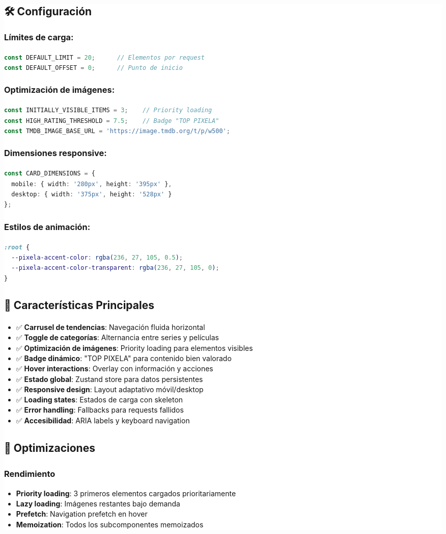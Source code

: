 ## 🛠️ Configuración

### Límites de carga:
```typescript
const DEFAULT_LIMIT = 20;      // Elementos por request
const DEFAULT_OFFSET = 0;      // Punto de inicio
```

### Optimización de imágenes:
```typescript
const INITIALLY_VISIBLE_ITEMS = 3;    // Priority loading
const HIGH_RATING_THRESHOLD = 7.5;    // Badge "TOP PIXELA"
const TMDB_IMAGE_BASE_URL = 'https://image.tmdb.org/t/p/w500';
```

### Dimensiones responsive:
```typescript
const CARD_DIMENSIONS = {
  mobile: { width: '280px', height: '395px' },
  desktop: { width: '375px', height: '528px' }
};
```

### Estilos de animación:
```css
:root {
  --pixela-accent-color: rgba(236, 27, 105, 0.5);
  --pixela-accent-color-transparent: rgba(236, 27, 105, 0);
}
```

## 🎯 Características Principales

- ✅ **Carrusel de tendencias**: Navegación fluida horizontal
- ✅ **Toggle de categorías**: Alternancia entre series y películas
- ✅ **Optimización de imágenes**: Priority loading para elementos visibles
- ✅ **Badge dinámico**: "TOP PIXELA" para contenido bien valorado
- ✅ **Hover interactions**: Overlay con información y acciones
- ✅ **Estado global**: Zustand store para datos persistentes
- ✅ **Responsive design**: Layout adaptativo móvil/desktop
- ✅ **Loading states**: Estados de carga con skeleton
- ✅ **Error handling**: Fallbacks para requests fallidos
- ✅ **Accesibilidad**: ARIA labels y keyboard navigation

## 🚀 Optimizaciones

### Rendimiento
- **Priority loading**: 3 primeros elementos cargados prioritariamente
- **Lazy loading**: Imágenes restantes bajo demanda
- **Prefetch**: Navigation prefetch en hover
- **Memoization**: Todos los subcomponentes memoizados
